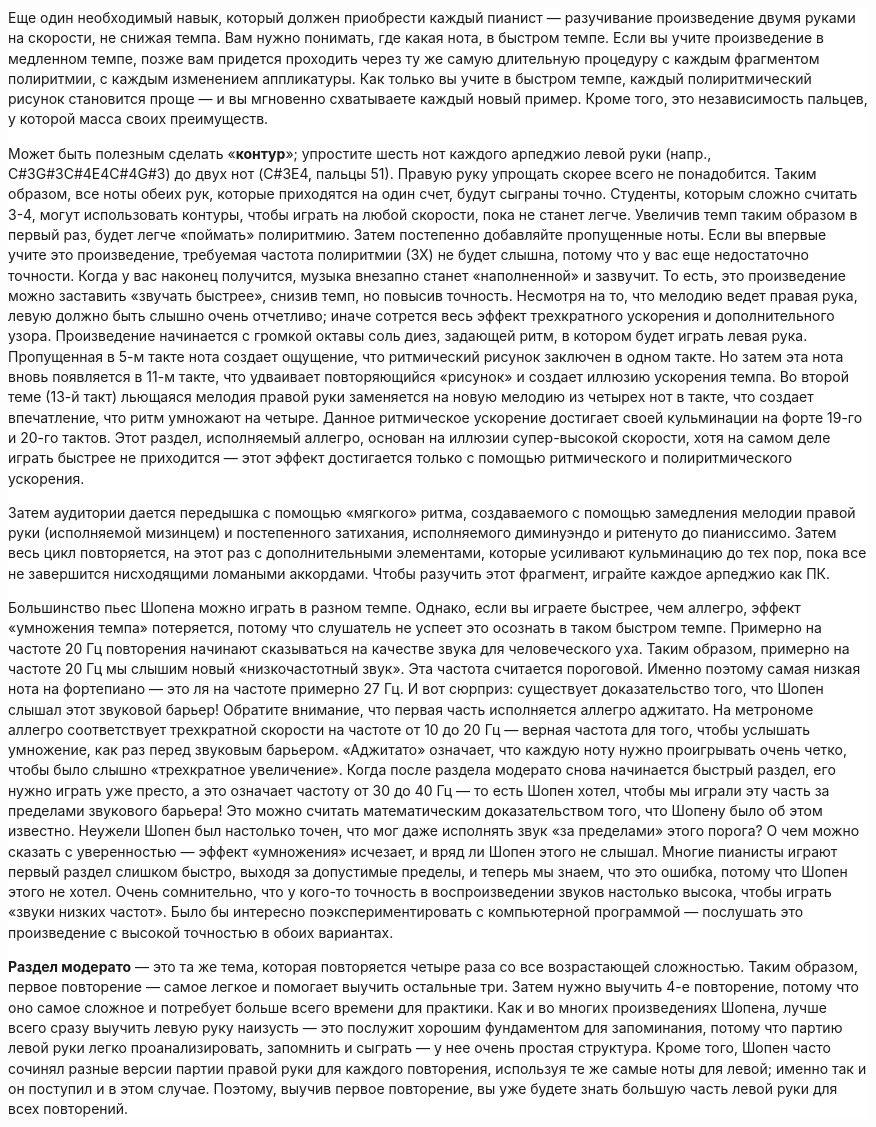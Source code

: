 Еще один необходимый навык, который должен приобрести каждый пианист — разучивание произведение двумя руками на скорости, не снижая темпа. Вам нужно понимать, где какая нота, в быстром темпе. Если вы учите произведение в медленном темпе, позже вам придется проходить через ту же самую длительную процедуру с каждым фрагментом полиритмии, с каждым изменением аппликатуры. Как только вы учите в быстром темпе, каждый полиритмический рисунок становится проще — и вы мгновенно схватываете каждый новый пример. Кроме того, это независимость пальцев, у которой масса своих преимуществ.

Может быть полезным сделать «**контур**»; упростите шесть нот каждого арпеджио левой руки (напр., C#3G#3C#4E4C#4G#3) до двух нот (C#3E4, пальцы 51). Правую руку упрощать скорее всего не понадобится. Таким образом, все ноты обеих рук, которые приходятся на один счет, будут сыграны точно. Студенты, которым сложно считать 3-4, могут использовать контуры, чтобы играть на любой скорости, пока не станет легче. Увеличив темп таким образом в первый раз, будет легче «поймать» полиритмию. Затем постепенно добавляйте пропущенные ноты. Если вы впервые учите это произведение, требуемая частота полиритмии (3Х) не будет слышна, потому что у вас еще недостаточно точности. Когда у вас наконец получится, музыка внезапно станет «наполненной» и зазвучит. То есть, это произведение можно заставить «звучать быстрее», снизив темп, но повысив точность. Несмотря на то, что мелодию ведет правая рука, левую должно быть слышно очень отчетливо; иначе сотрется весь эффект трехкратного ускорения и дополнительного узора. Произведение начинается с громкой октавы соль диез, задающей ритм, в котором будет играть левая рука. Пропущенная в 5-м такте нота создает ощущение, что ритмический рисунок заключен в одном такте. Но затем эта нота вновь появляется в 11-м такте, что удваивает повторяющийся «рисунок» и создает иллюзию ускорения темпа. Во второй теме (13-й такт) льющаяся мелодия правой руки заменяется на новую мелодию из четырех нот в такте, что создает впечатление, что ритм умножают на четыре. Данное ритмическое ускорение достигает своей кульминации на форте 19-го и 20-го тактов. Этот раздел, исполняемый аллегро, основан на иллюзии супер-высокой скорости, хотя на самом деле играть быстрее не приходится — этот эффект достигается только с помощью ритмического и полиритмического ускорения.

Затем аудитории дается передышка с помощью «мягкого» ритма, создаваемого с помощью замедления мелодии правой руки (исполняемой мизинцем) и постепенного затихания, исполняемого диминуэндо и ритенуто до пианиссимо. Затем весь цикл повторяется, на этот раз с дополнительными элементами, которые усиливают кульминацию до тех пор, пока все не завершится нисходящими ломаными аккордами. Чтобы разучить этот фрагмент, играйте каждое арпеджио как ПК.

Большинство пьес Шопена можно играть в разном темпе. Однако, если вы играете быстрее, чем аллегро, эффект «умножения темпа» потеряется, потому что слушатель не успеет это осознать в таком быстром темпе. Примерно на частоте 20 Гц повторения начинают сказываться на качестве звука для человеческого уха. Таким образом, примерно на частоте 20 Гц мы слышим новый «низкочастотный звук». Эта частота считается пороговой. Именно поэтому самая низкая нота на фортепиано — это ля на частоте примерно 27 Гц. И вот сюрприз: существует доказательство того, что Шопен слышал этот звуковой барьер! Обратите внимание, что первая часть исполняется аллегро аджитато. На метрономе аллегро соответствует трехкратной скорости на частоте от 10 до 20 Гц — верная частота для того, чтобы услышать умножение, как раз перед звуковым барьером. «Аджитато» означает, что каждую ноту нужно проигрывать очень четко, чтобы было слышно «трехкратное увеличение». Когда после раздела модерато снова начинается быстрый раздел, его нужно играть уже престо, а это означает частоту от 30 до 40 Гц — то есть Шопен хотел, чтобы мы играли эту часть за пределами звукового барьера! Это можно считать математическим доказательством того, что Шопену было об этом известно. Неужели Шопен был настолько точен, что мог даже исполнять звук «за пределами» этого порога? О чем можно сказать с уверенностью — эффект «умножения» исчезает, и вряд ли Шопен этого не слышал. Многие пианисты играют первый раздел слишком быстро, выходя за допустимые пределы, и теперь мы знаем, что это ошибка, потому что Шопен этого не хотел. Очень сомнительно, что у кого-то точность в воспроизведении звуков настолько высока, чтобы играть «звуки низких частот». Было бы интересно поэкспериментировать с компьютерной программой — послушать это произведение с высокой точностью в обоих вариантах.

**Раздел модерато** — это та же тема, которая повторяется четыре раза со все возрастающей сложностью. Таким образом, первое повторение — самое легкое и помогает выучить остальные три. Затем нужно выучить 4-е повторение, потому что оно самое сложное и потребует больше всего времени для практики. Как и во многих произведениях Шопена, лучше всего сразу выучить левую руку наизусть — это послужит хорошим фундаментом для запоминания, потому что партию левой руки легко проанализировать, запомнить и сыграть — у нее очень простая структура. Кроме того, Шопен часто сочинял разные версии партии правой руки для каждого повторения, используя те же самые ноты для левой; именно так и он поступил и в этом случае. Поэтому, выучив первое повторение, вы уже будете знать большую часть левой руки для всех повторений.
